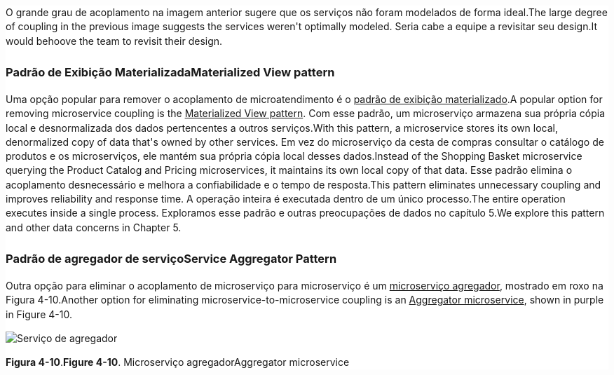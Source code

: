 <span data-ttu-id="f4f68-145">O grande grau de acoplamento na imagem anterior sugere que os serviços não foram modelados de forma ideal.</span><span class="sxs-lookup"><span data-stu-id="f4f68-145">The large degree of coupling in the previous image suggests the services weren't optimally modeled.</span></span> <span data-ttu-id="f4f68-146">Seria cabe a equipe a revisitar seu design.</span><span class="sxs-lookup"><span data-stu-id="f4f68-146">It would behoove the team to revisit their design.</span></span>

### <a name="materialized-view-pattern"></a><span data-ttu-id="f4f68-147">Padrão de Exibição Materializada</span><span class="sxs-lookup"><span data-stu-id="f4f68-147">Materialized View pattern</span></span>

<span data-ttu-id="f4f68-148">Uma opção popular para remover o acoplamento de microatendimento é o [padrão de exibição materializado](https://docs.microsoft.com/azure/architecture/patterns/materialized-view).</span><span class="sxs-lookup"><span data-stu-id="f4f68-148">A popular option for removing microservice coupling is the [Materialized View pattern](https://docs.microsoft.com/azure/architecture/patterns/materialized-view).</span></span> <span data-ttu-id="f4f68-149">Com esse padrão, um microserviço armazena sua própria cópia local e desnormalizada dos dados pertencentes a outros serviços.</span><span class="sxs-lookup"><span data-stu-id="f4f68-149">With this pattern, a microservice stores its own local, denormalized copy of data that's owned by other services.</span></span> <span data-ttu-id="f4f68-150">Em vez do microserviço da cesta de compras consultar o catálogo de produtos e os microserviços, ele mantém sua própria cópia local desses dados.</span><span class="sxs-lookup"><span data-stu-id="f4f68-150">Instead of the Shopping Basket microservice querying the Product Catalog and Pricing microservices, it maintains its own local copy of that data.</span></span> <span data-ttu-id="f4f68-151">Esse padrão elimina o acoplamento desnecessário e melhora a confiabilidade e o tempo de resposta.</span><span class="sxs-lookup"><span data-stu-id="f4f68-151">This pattern eliminates unnecessary coupling and improves reliability and response time.</span></span> <span data-ttu-id="f4f68-152">A operação inteira é executada dentro de um único processo.</span><span class="sxs-lookup"><span data-stu-id="f4f68-152">The entire operation executes inside a single process.</span></span> <span data-ttu-id="f4f68-153">Exploramos esse padrão e outras preocupações de dados no capítulo 5.</span><span class="sxs-lookup"><span data-stu-id="f4f68-153">We explore this pattern and other data concerns in Chapter 5.</span></span>

### <a name="service-aggregator-pattern"></a><span data-ttu-id="f4f68-154">Padrão de agregador de serviço</span><span class="sxs-lookup"><span data-stu-id="f4f68-154">Service Aggregator Pattern</span></span>

<span data-ttu-id="f4f68-155">Outra opção para eliminar o acoplamento de microserviço para microserviço é um [microserviço agregador](https://devblogs.microsoft.com/cesardelatorre/designing-and-implementing-api-gateways-with-ocelot-in-a-microservices-and-container-based-architecture/), mostrado em roxo na Figura 4-10.</span><span class="sxs-lookup"><span data-stu-id="f4f68-155">Another option for eliminating microservice-to-microservice coupling is an [Aggregator microservice](https://devblogs.microsoft.com/cesardelatorre/designing-and-implementing-api-gateways-with-ocelot-in-a-microservices-and-container-based-architecture/), shown in purple in Figure 4-10.</span></span>

![Serviço de agregador](./media/aggregator-service.png)

<span data-ttu-id="f4f68-157">**Figura 4-10**.</span><span class="sxs-lookup"><span data-stu-id="f4f68-157">**Figure 4-10**.</span></span> <span data-ttu-id="f4f68-158">Microserviço agregador</span><span class="sxs-lookup"><span data-stu-id="f4f68-158">Aggregator microservice</span></span>
